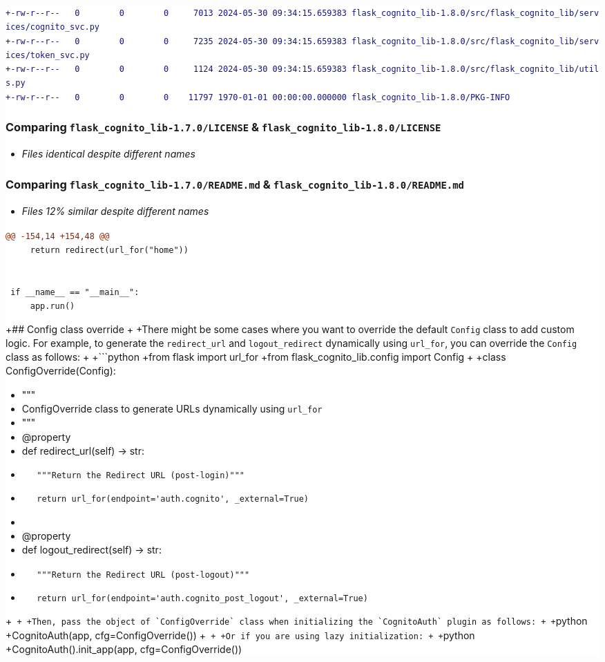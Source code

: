 ```diff
+-rw-r--r--   0        0        0     7013 2024-05-30 09:34:15.659383 flask_cognito_lib-1.8.0/src/flask_cognito_lib/services/cognito_svc.py
+-rw-r--r--   0        0        0     7235 2024-05-30 09:34:15.659383 flask_cognito_lib-1.8.0/src/flask_cognito_lib/services/token_svc.py
+-rw-r--r--   0        0        0     1124 2024-05-30 09:34:15.659383 flask_cognito_lib-1.8.0/src/flask_cognito_lib/utils.py
+-rw-r--r--   0        0        0    11797 1970-01-01 00:00:00.000000 flask_cognito_lib-1.8.0/PKG-INFO
```

### Comparing `flask_cognito_lib-1.7.0/LICENSE` & `flask_cognito_lib-1.8.0/LICENSE`

 * *Files identical despite different names*

### Comparing `flask_cognito_lib-1.7.0/README.md` & `flask_cognito_lib-1.8.0/README.md`

 * *Files 12% similar despite different names*

```diff
@@ -154,14 +154,48 @@
     return redirect(url_for("home"))
 
 
 if __name__ == "__main__":
     app.run()
 ```
 
+## Config class override
+
+There might be some cases where you want to override the default `Config` class to add custom logic. For example, to generate the `redirect_url` and `logout_redirect` dynamically using `url_for`, you can override the `Config` class as follows:
+
+```python
+from flask import url_for
+from flask_cognito_lib.config import Config
+
+class ConfigOverride(Config):
+    """
+    ConfigOverride class to generate URLs dynamically using `url_for`
+    """
+    @property
+    def redirect_url(self) -> str:
+        """Return the Redirect URL (post-login)"""
+        return url_for(endpoint='auth.cognito', _external=True)
+
+    @property
+    def logout_redirect(self) -> str:
+        """Return the Redirect URL (post-logout)"""
+        return url_for(endpoint='auth.cognito_post_logout', _external=True)
+```
+
+Then, pass the object of `ConfigOverride` class when initializing the `CognitoAuth` plugin as follows:
+
+```python
+CognitoAuth(app, cfg=ConfigOverride())
+```
+
+Or if you are using lazy initialization:
+
+```python
+CognitoAuth().init_app(app, cfg=ConfigOverride())